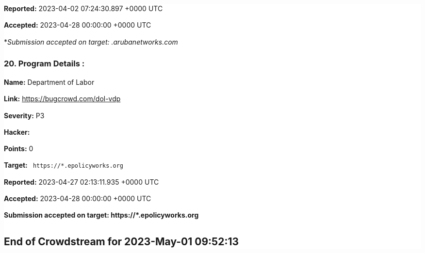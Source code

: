  **Reported:** 2023-04-02 07:24:30.897 +0000 UTC 

 **Accepted:** 2023-04-28 00:00:00 +0000 UTC 

 **Submission accepted on target: *.arubanetworks.com** 

### 20. Program Details : 

**Name:** Department of Labor 

 **Link:** <https://bugcrowd.com/dol-vdp> 

 **Severity:** P3 

 **Hacker:**  

 **Points:** 0 

 **Target:** ` https://*.epolicyworks.org` 

 **Reported:** 2023-04-27 02:13:11.935 +0000 UTC 

 **Accepted:** 2023-04-28 00:00:00 +0000 UTC 

 **Submission accepted on target: https://*.epolicyworks.org** 

## End of Crowdstream for 2023-May-01 09:52:13
